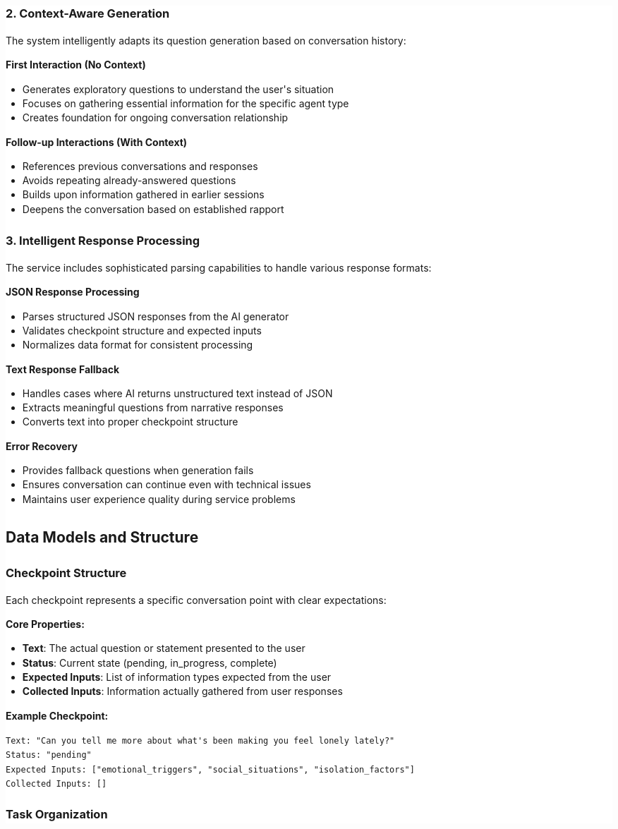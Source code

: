 ### 2. Context-Aware Generation

The system intelligently adapts its question generation based on conversation history:

**First Interaction (No Context)**
- Generates exploratory questions to understand the user's situation
- Focuses on gathering essential information for the specific agent type
- Creates foundation for ongoing conversation relationship

**Follow-up Interactions (With Context)**
- References previous conversations and responses
- Avoids repeating already-answered questions
- Builds upon information gathered in earlier sessions
- Deepens the conversation based on established rapport

### 3. Intelligent Response Processing

The service includes sophisticated parsing capabilities to handle various response formats:

**JSON Response Processing**
- Parses structured JSON responses from the AI generator
- Validates checkpoint structure and expected inputs
- Normalizes data format for consistent processing

**Text Response Fallback**
- Handles cases where AI returns unstructured text instead of JSON
- Extracts meaningful questions from narrative responses
- Converts text into proper checkpoint structure

**Error Recovery**
- Provides fallback questions when generation fails
- Ensures conversation can continue even with technical issues
- Maintains user experience quality during service problems

## Data Models and Structure

### Checkpoint Structure

Each checkpoint represents a specific conversation point with clear expectations:

**Core Properties:**
- **Text**: The actual question or statement presented to the user
- **Status**: Current state (pending, in_progress, complete)
- **Expected Inputs**: List of information types expected from the user
- **Collected Inputs**: Information actually gathered from user responses

**Example Checkpoint:**
```
Text: "Can you tell me more about what's been making you feel lonely lately?"
Status: "pending"
Expected Inputs: ["emotional_triggers", "social_situations", "isolation_factors"]
Collected Inputs: []
```

### Task Organization
